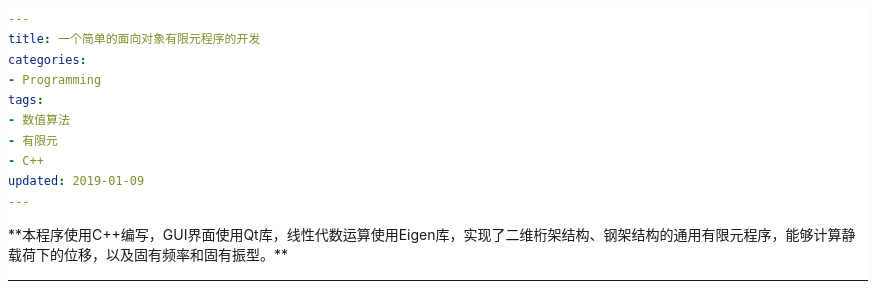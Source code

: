 ```yaml
---
title: 一个简单的面向对象有限元程序的开发
categories:
- Programming
tags:
- 数值算法
- 有限元
- C++
updated: 2019-01-09  
---  
```

<script type="text/x-mathjax-config">
  		MathJax.Hub.Config({
            tex2jax: {
                inlineMath: [['$','$'], ['\\(','\\)']]
            },
  			TeX: { 
                equationNumbers: {  
                    autoNumber: "AMS"  
                },
     		    extensions: ["AMSmath.js"]
            },
            CommonHTML: { 
                linebreaks: { 
                    automatic: true 
                } 
            },
            "HTML-CSS": { 
                linebreaks: { 
                    automatic: true 
                } 
            },
            SVG: { 
                linebreaks: { 
                    automatic: true 
                } 
            }
  		});
</script>
<script type="text/javascript" src="https://cdn.bootcss.com/mathjax/2.7.3/MathJax.js?config=TeX-AMS-MML_HTMLorMML"></script>
<div style="display:none">
			\( \def\
			<#1>{\left
				<#1\right>} \newcommand{\CC}{\bm{C}} \newcommand{\dydx}[2]{\frac{\mathrm{d}#1}{\mathrm{d}#2}} \newcommand{\pypx}[2]{\frac{\partial
					#1}{\partial #2}} \newcommand{\pyypxx}[2]{\frac{\partial^2 #1}{\partial #2^2}} \newcommand{\dyydxx}[2]{\frac{\mathrm{d}^2
					#1}{\mathrm{d} #2^2}} 
                    \newcommand{\half}{\frac{1}{2}}
\newcommand{\pprime}{\prime\prime}
                    \)
                    \(
\newcommand{\bm}[1]{\boldsymbol{\mathbf{#1}}}
\)
</div>
**本程序使用C++编写，GUI界面使用Qt库，线性代数运算使用Eigen库，实现了二维桁架结构、钢架结构的通用有限元程序，能够计算静载荷下的位移，以及固有频率和固有振型。**

---